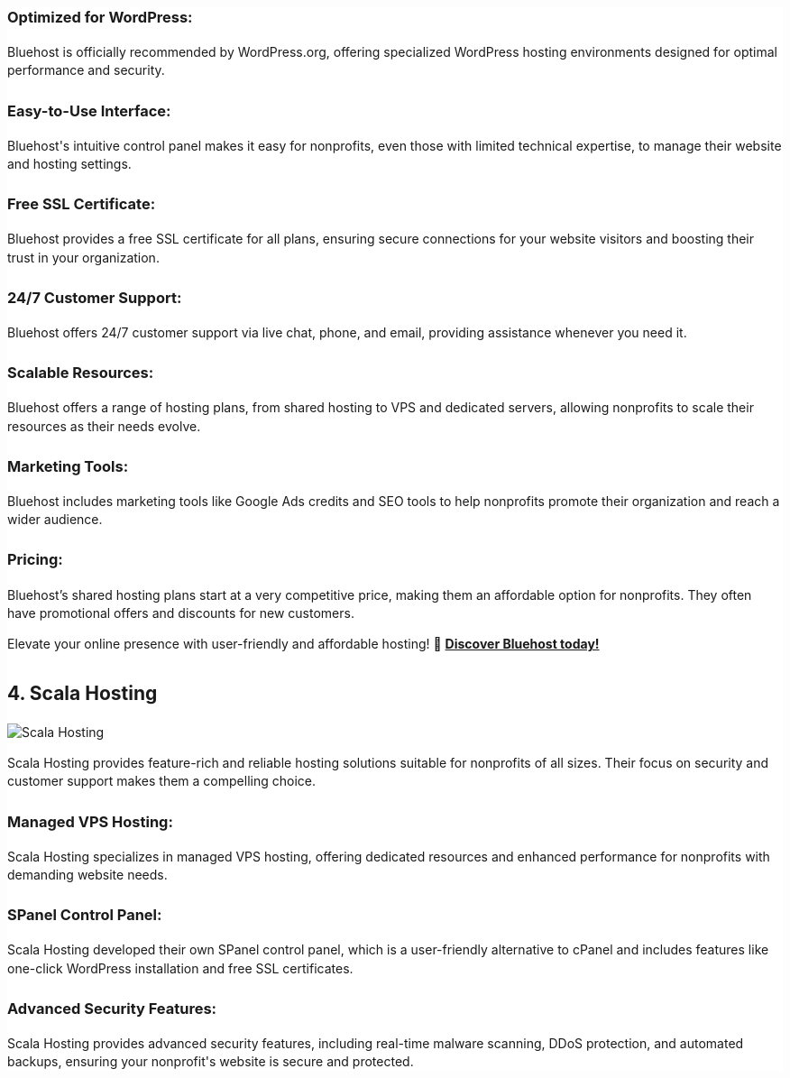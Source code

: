 ### Optimized for WordPress:
Bluehost is officially recommended by WordPress.org, offering specialized WordPress hosting environments designed for optimal performance and security.

### Easy-to-Use Interface:
Bluehost's intuitive control panel makes it easy for nonprofits, even those with limited technical expertise, to manage their website and hosting settings.

### Free SSL Certificate:
Bluehost provides a free SSL certificate for all plans, ensuring secure connections for your website visitors and boosting their trust in your organization.

### 24/7 Customer Support:
Bluehost offers 24/7 customer support via live chat, phone, and email, providing assistance whenever you need it.

### Scalable Resources:
Bluehost offers a range of hosting plans, from shared hosting to VPS and dedicated servers, allowing nonprofits to scale their resources as their needs evolve.

### Marketing Tools:
Bluehost includes marketing tools like Google Ads credits and SEO tools to help nonprofits promote their organization and reach a wider audience.

### Pricing:
Bluehost’s shared hosting plans start at a very competitive price, making them an affordable option for nonprofits. They often have promotional offers and discounts for new customers.

Elevate your online presence with user-friendly and affordable hosting! 🚀 [**Discover Bluehost today!**](https://snipitx.com/bluehost-jy)

## 4. Scala Hosting

![Scala Hosting](https://i.imgur.com/uJ5JIK3.png "Scala Web Hosting")

Scala Hosting provides feature-rich and reliable hosting solutions suitable for nonprofits of all sizes. Their focus on security and customer support makes them a compelling choice.

### Managed VPS Hosting:
Scala Hosting specializes in managed VPS hosting, offering dedicated resources and enhanced performance for nonprofits with demanding website needs.

### SPanel Control Panel:
Scala Hosting developed their own SPanel control panel, which is a user-friendly alternative to cPanel and includes features like one-click WordPress installation and free SSL certificates.

### Advanced Security Features:
Scala Hosting provides advanced security features, including real-time malware scanning, DDoS protection, and automated backups, ensuring your nonprofit's website is secure and protected.
